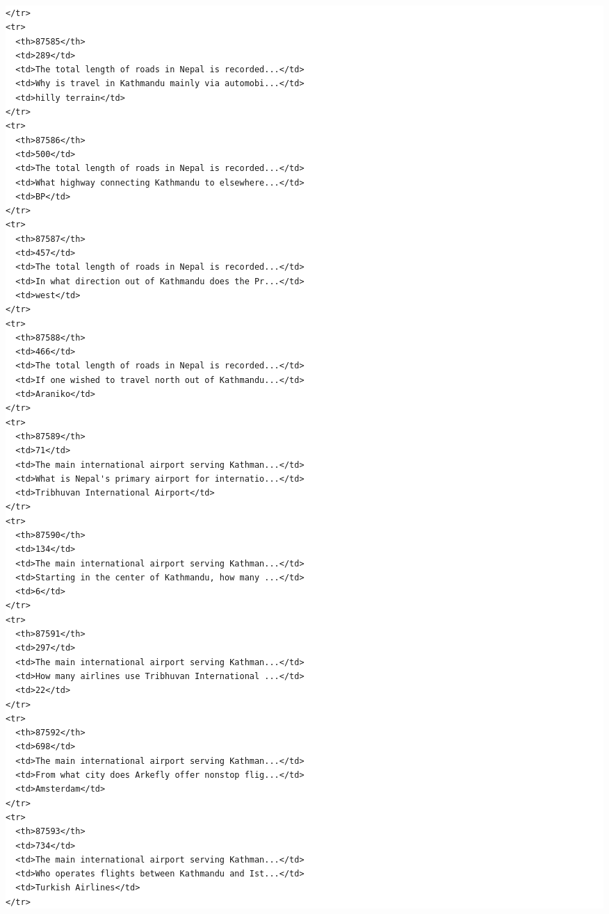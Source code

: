     </tr>
    <tr>
      <th>87585</th>
      <td>289</td>
      <td>The total length of roads in Nepal is recorded...</td>
      <td>Why is travel in Kathmandu mainly via automobi...</td>
      <td>hilly terrain</td>
    </tr>
    <tr>
      <th>87586</th>
      <td>500</td>
      <td>The total length of roads in Nepal is recorded...</td>
      <td>What highway connecting Kathmandu to elsewhere...</td>
      <td>BP</td>
    </tr>
    <tr>
      <th>87587</th>
      <td>457</td>
      <td>The total length of roads in Nepal is recorded...</td>
      <td>In what direction out of Kathmandu does the Pr...</td>
      <td>west</td>
    </tr>
    <tr>
      <th>87588</th>
      <td>466</td>
      <td>The total length of roads in Nepal is recorded...</td>
      <td>If one wished to travel north out of Kathmandu...</td>
      <td>Araniko</td>
    </tr>
    <tr>
      <th>87589</th>
      <td>71</td>
      <td>The main international airport serving Kathman...</td>
      <td>What is Nepal's primary airport for internatio...</td>
      <td>Tribhuvan International Airport</td>
    </tr>
    <tr>
      <th>87590</th>
      <td>134</td>
      <td>The main international airport serving Kathman...</td>
      <td>Starting in the center of Kathmandu, how many ...</td>
      <td>6</td>
    </tr>
    <tr>
      <th>87591</th>
      <td>297</td>
      <td>The main international airport serving Kathman...</td>
      <td>How many airlines use Tribhuvan International ...</td>
      <td>22</td>
    </tr>
    <tr>
      <th>87592</th>
      <td>698</td>
      <td>The main international airport serving Kathman...</td>
      <td>From what city does Arkefly offer nonstop flig...</td>
      <td>Amsterdam</td>
    </tr>
    <tr>
      <th>87593</th>
      <td>734</td>
      <td>The main international airport serving Kathman...</td>
      <td>Who operates flights between Kathmandu and Ist...</td>
      <td>Turkish Airlines</td>
    </tr>